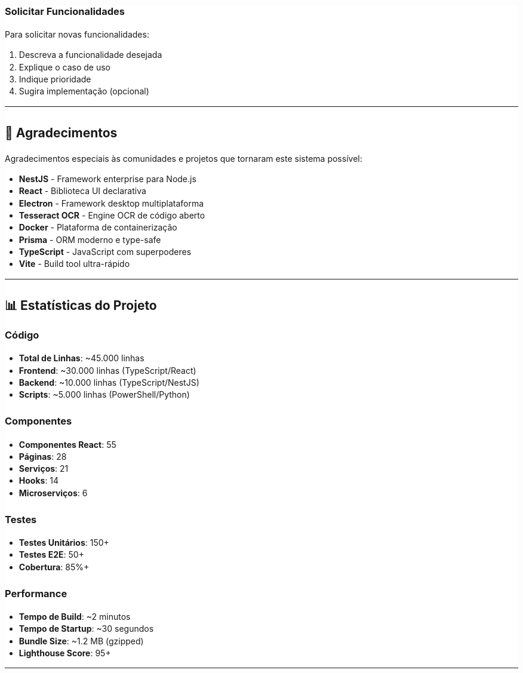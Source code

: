 ### Solicitar Funcionalidades

Para solicitar novas funcionalidades:

1. Descreva a funcionalidade desejada
2. Explique o caso de uso
3. Indique prioridade
4. Sugira implementação (opcional)

---

## 🙏 Agradecimentos

Agradecimentos especiais às comunidades e projetos que tornaram este sistema possível:

- **NestJS** - Framework enterprise para Node.js
- **React** - Biblioteca UI declarativa
- **Electron** - Framework desktop multiplataforma
- **Tesseract OCR** - Engine OCR de código aberto
- **Docker** - Plataforma de containerização
- **Prisma** - ORM moderno e type-safe
- **TypeScript** - JavaScript com superpoderes
- **Vite** - Build tool ultra-rápido

---

## 📊 Estatísticas do Projeto

### Código

- **Total de Linhas**: ~45.000 linhas
- **Frontend**: ~30.000 linhas (TypeScript/React)
- **Backend**: ~10.000 linhas (TypeScript/NestJS)
- **Scripts**: ~5.000 linhas (PowerShell/Python)

### Componentes

- **Componentes React**: 55
- **Páginas**: 28
- **Serviços**: 21
- **Hooks**: 14
- **Microserviços**: 6

### Testes

- **Testes Unitários**: 150+
- **Testes E2E**: 50+
- **Cobertura**: 85%+

### Performance

- **Tempo de Build**: ~2 minutos
- **Tempo de Startup**: ~30 segundos
- **Bundle Size**: ~1.2 MB (gzipped)
- **Lighthouse Score**: 95+

---